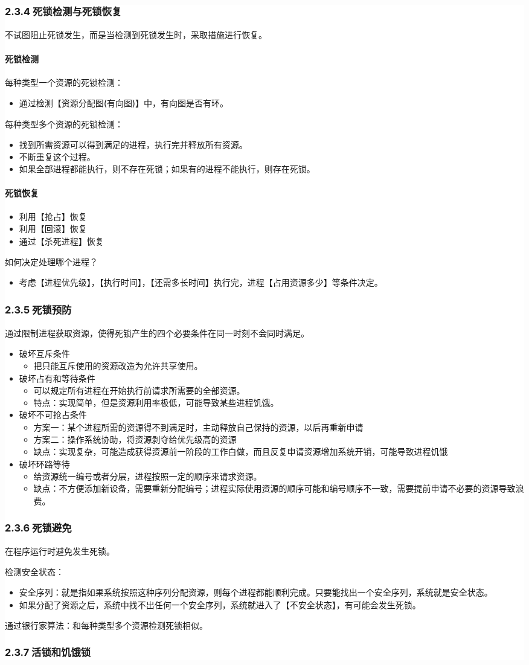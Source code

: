 ### 2.3.4 死锁检测与死锁恢复

不试图阻止死锁发生，而是当检测到死锁发生时，采取措施进行恢复。

#### 死锁检测

每种类型一个资源的死锁检测：

- 通过检测【资源分配图(有向图)】中，有向图是否有环。

每种类型多个资源的死锁检测：

- 找到所需资源可以得到满足的进程，执行完并释放所有资源。
- 不断重复这个过程。
- 如果全部进程都能执行，则不存在死锁；如果有的进程不能执行，则存在死锁。

#### 死锁恢复

- 利用【抢占】恢复
- 利用【回滚】恢复
- 通过【杀死进程】恢复

如何决定处理哪个进程？

- 考虑【进程优先级】，【执行时间】，【还需多长时间】执行完，进程【占用资源多少】等条件决定。

### 2.3.5 死锁预防

通过限制进程获取资源，使得死锁产生的四个必要条件在同一时刻不会同时满足。

- 破坏互斥条件
  - 把只能互斥使用的资源改造为允许共享使用。
- 破坏占有和等待条件
  - 可以规定所有进程在开始执行前请求所需要的全部资源。
  - 特点：实现简单，但是资源利用率极低，可能导致某些进程饥饿。
- 破坏不可抢占条件
  - 方案一：某个进程所需的资源得不到满足时，主动释放自己保持的资源，以后再重新申请 
  - 方案二：操作系统协助，将资源剥夺给优先级高的资源
  - 缺点：实现复杂，可能造成获得资源前一阶段的工作白做，而且反复申请资源增加系统开销，可能导致进程饥饿
- 破坏环路等待
  - 给资源统一编号或者分层，进程按照一定的顺序来请求资源。
  - 缺点：不方便添加新设备，需要重新分配编号；进程实际使用资源的顺序可能和编号顺序不一致，需要提前申请不必要的资源导致浪费。

### 2.3.6 死锁避免

在程序运行时避免发生死锁。

检测安全状态：

- 安全序列：就是指如果系统按照这种序列分配资源，则每个进程都能顺利完成。只要能找出一个安全序列，系统就是安全状态。
- 如果分配了资源之后，系统中找不出任何一个安全序列，系统就进入了【不安全状态】，有可能会发生死锁。

通过银行家算法：和每种类型多个资源检测死锁相似。

### 2.3.7 活锁和饥饿锁
